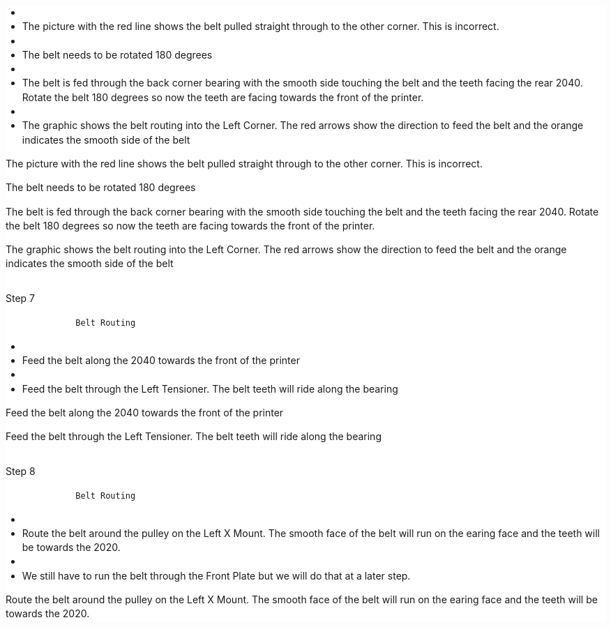  
- 
 - The picture with the red line shows the belt pulled straight through to the other corner. This is incorrect.
 - 
 - The belt needs to be rotated 180 degrees
 - 
 - The belt is fed through the back corner bearing with the smooth side touching the belt and the teeth facing the rear 2040. Rotate the belt 180 degrees so now the teeth are facing towards the front of the printer.
 - 
 - The graphic shows the belt routing into the Left Corner. The red arrows show the direction to feed the belt and the orange indicates the smooth side of the belt

 
The picture with the red line shows the belt pulled straight through to the other corner. This is incorrect.
 
The belt needs to be rotated 180 degrees
 
The belt is fed through the back corner bearing with the smooth side touching the belt and the teeth facing the rear 2040. Rotate the belt 180 degrees so now the teeth are facing towards the front of the printer.
 
The graphic shows the belt routing into the Left Corner. The red arrows show the direction to feed the belt and the orange indicates the smooth side of the belt
 
## 

Step 7

                  Belt Routing               


 
- 
 - Feed the belt along the 2040 towards the front of the printer
 - 
 - Feed the belt through the Left Tensioner. The belt teeth will ride along the bearing

 
Feed the belt along the 2040 towards the front of the printer
 
Feed the belt through the Left Tensioner. The belt teeth will ride along the bearing
 
## 

Step 8

                  Belt Routing               


 
- 
 - Route the belt around the pulley on the Left X Mount. The smooth face of the belt will run on the earing face and the teeth will be towards the 2020.
 - 
 - We still have to run the belt through the Front Plate but we will do that at a later step.

 
Route the belt around the pulley on the Left X Mount. The smooth face of the belt will run on the earing face and the teeth will be towards the 2020.
 